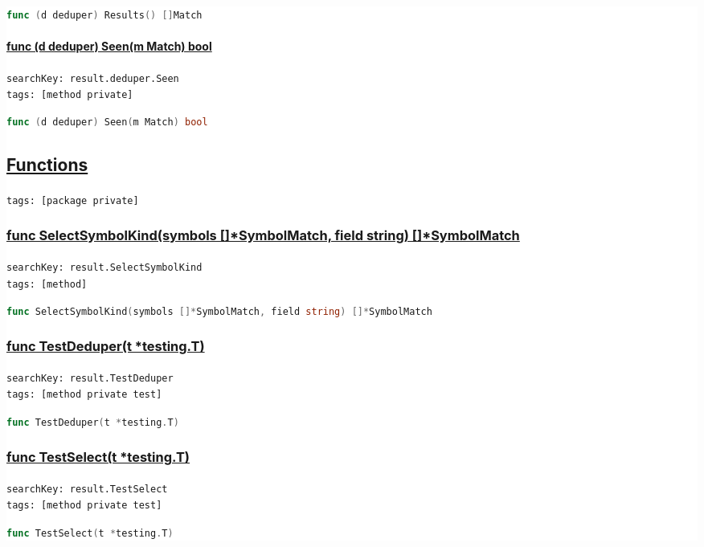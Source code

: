 ```Go
func (d deduper) Results() []Match
```

#### <a id="deduper.Seen" href="#deduper.Seen">func (d deduper) Seen(m Match) bool</a>

```
searchKey: result.deduper.Seen
tags: [method private]
```

```Go
func (d deduper) Seen(m Match) bool
```

## <a id="func" href="#func">Functions</a>

```
tags: [package private]
```

### <a id="SelectSymbolKind" href="#SelectSymbolKind">func SelectSymbolKind(symbols []*SymbolMatch, field string) []*SymbolMatch</a>

```
searchKey: result.SelectSymbolKind
tags: [method]
```

```Go
func SelectSymbolKind(symbols []*SymbolMatch, field string) []*SymbolMatch
```

### <a id="TestDeduper" href="#TestDeduper">func TestDeduper(t *testing.T)</a>

```
searchKey: result.TestDeduper
tags: [method private test]
```

```Go
func TestDeduper(t *testing.T)
```

### <a id="TestSelect" href="#TestSelect">func TestSelect(t *testing.T)</a>

```
searchKey: result.TestSelect
tags: [method private test]
```

```Go
func TestSelect(t *testing.T)
```
